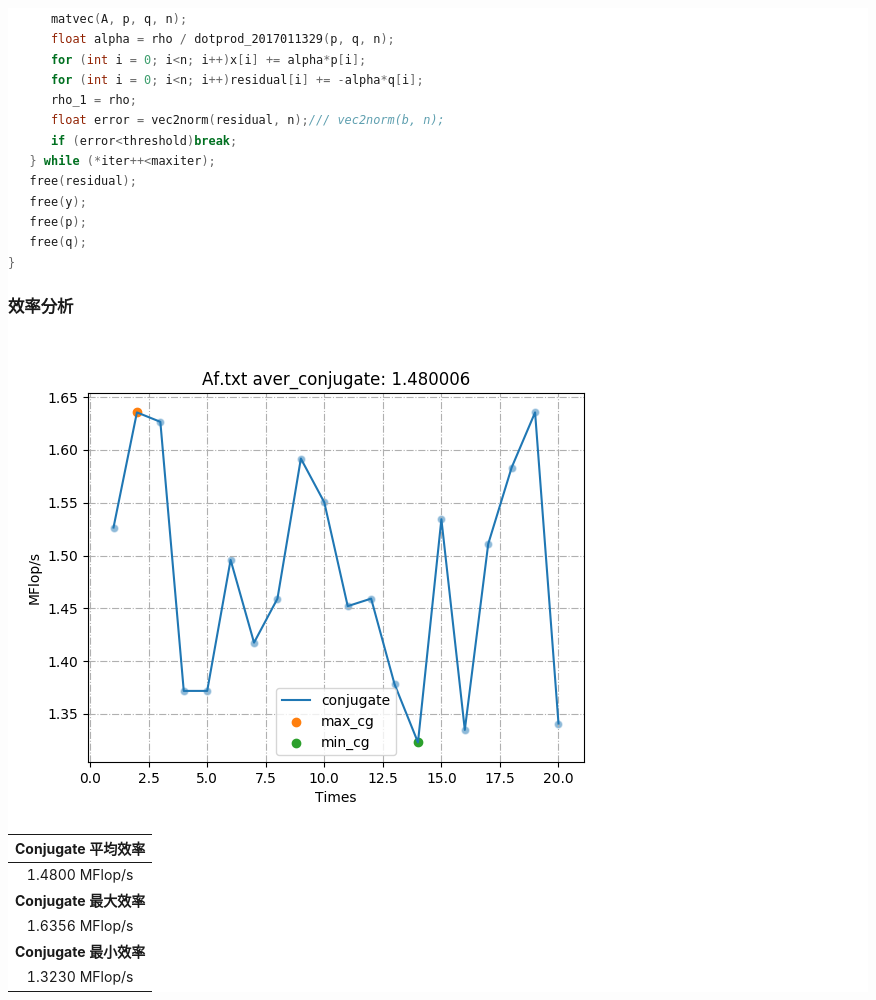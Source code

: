   ```objective-c
        matvec(A, p, q, n);
        float alpha = rho / dotprod_2017011329(p, q, n);
        for (int i = 0; i<n; i++)x[i] += alpha*p[i];
        for (int i = 0; i<n; i++)residual[i] += -alpha*q[i];
        rho_1 = rho;
        float error = vec2norm(residual, n);/// vec2norm(b, n);
        if (error<threshold)break;
     } while (*iter++<maxiter);
     free(residual);
     free(y);
     free(p);
     free(q);
  }
  ```

### 效率分析

![Af](./img/Af.png)

|   Conjugate 平均效率   |
| :--------------------: |
|     1.4800 MFlop/s     |
| **Conjugate 最大效率** |
|     1.6356 MFlop/s     |
| **Conjugate 最小效率** |
|     1.3230 MFlop/s     |
